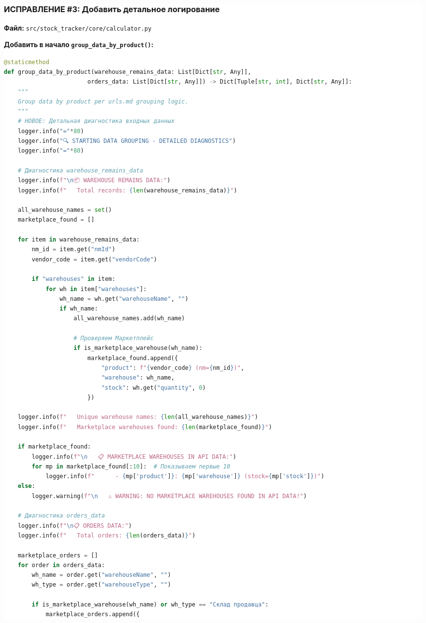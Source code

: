 ### ИСПРАВЛЕНИЕ #3: Добавить детальное логирование

**Файл:** `src/stock_tracker/core/calculator.py`

**Добавить в начало `group_data_by_product()`:**
```python
@staticmethod
def group_data_by_product(warehouse_remains_data: List[Dict[str, Any]], 
                        orders_data: List[Dict[str, Any]]) -> Dict[Tuple[str, int], Dict[str, Any]]:
    """
    Group data by product per urls.md grouping logic.
    """
    # НОВОЕ: Детальная диагностика входных данных
    logger.info("="*80)
    logger.info("🔍 STARTING DATA GROUPING - DETAILED DIAGNOSTICS")
    logger.info("="*80)
    
    # Диагностика warehouse_remains_data
    logger.info(f"\n📦 WAREHOUSE REMAINS DATA:")
    logger.info(f"   Total records: {len(warehouse_remains_data)}")
    
    all_warehouse_names = set()
    marketplace_found = []
    
    for item in warehouse_remains_data:
        nm_id = item.get("nmId")
        vendor_code = item.get("vendorCode")
        
        if "warehouses" in item:
            for wh in item["warehouses"]:
                wh_name = wh.get("warehouseName", "")
                if wh_name:
                    all_warehouse_names.add(wh_name)
                    
                    # Проверяем Маркетплейс
                    if is_marketplace_warehouse(wh_name):
                        marketplace_found.append({
                            "product": f"{vendor_code} (nm={nm_id})",
                            "warehouse": wh_name,
                            "stock": wh.get("quantity", 0)
                        })
    
    logger.info(f"   Unique warehouse names: {len(all_warehouse_names)}")
    logger.info(f"   Marketplace warehouses found: {len(marketplace_found)}")
    
    if marketplace_found:
        logger.info(f"\n   📋 MARKETPLACE WAREHOUSES IN API DATA:")
        for mp in marketplace_found[:10]:  # Показываем первые 10
            logger.info(f"      - {mp['product']}: {mp['warehouse']} (stock={mp['stock']})")
    else:
        logger.warning(f"\n   ⚠️ WARNING: NO MARKETPLACE WAREHOUSES FOUND IN API DATA!")
    
    # Диагностика orders_data
    logger.info(f"\n📋 ORDERS DATA:")
    logger.info(f"   Total orders: {len(orders_data)}")
    
    marketplace_orders = []
    for order in orders_data:
        wh_name = order.get("warehouseName", "")
        wh_type = order.get("warehouseType", "")
        
        if is_marketplace_warehouse(wh_name) or wh_type == "Склад продавца":
            marketplace_orders.append({
```